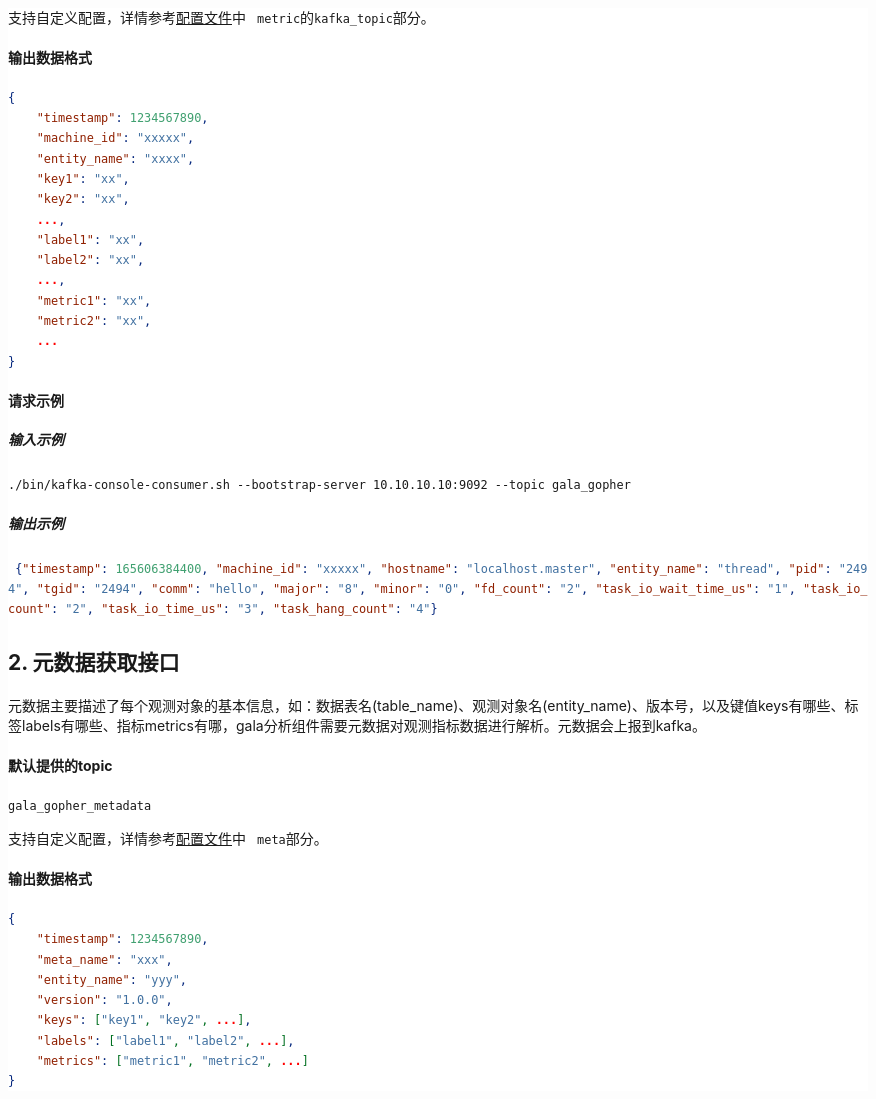 支持自定义配置，详情参考[配置文件](conf_introduction.md)中 ` metric`的`kafka_topic`部分。

#### 输出数据格式

```json
{
    "timestamp": 1234567890,
    "machine_id": "xxxxx",
    "entity_name": "xxxx",
    "key1": "xx",
    "key2": "xx",
    ...,
    "label1": "xx",
    "label2": "xx",
    ...,
    "metric1": "xx",
    "metric2": "xx",
    ...
}
```

#### 请求示例

##### 输入示例

```shell
./bin/kafka-console-consumer.sh --bootstrap-server 10.10.10.10:9092 --topic gala_gopher
```

##### 输出示例

```json
 {"timestamp": 165606384400, "machine_id": "xxxxx", "hostname": "localhost.master", "entity_name": "thread", "pid": "2494", "tgid": "2494", "comm": "hello", "major": "8", "minor": "0", "fd_count": "2", "task_io_wait_time_us": "1", "task_io_count": "2", "task_io_time_us": "3", "task_hang_count": "4"}
```



## 2. 元数据获取接口

元数据主要描述了每个观测对象的基本信息，如：数据表名(table_name)、观测对象名(entity_name)、版本号，以及键值keys有哪些、标签labels有哪些、指标metrics有哪，gala分析组件需要元数据对观测指标数据进行解析。元数据会上报到kafka。

#### 默认提供的topic

```basic
gala_gopher_metadata
```

支持自定义配置，详情参考[配置文件](conf_introduction.md)中 ` meta`部分。

#### 输出数据格式

```json
{
	"timestamp": 1234567890,
	"meta_name": "xxx",
	"entity_name": "yyy",
	"version": "1.0.0",
	"keys": ["key1", "key2", ...],
	"labels": ["label1", "label2", ...],
	"metrics": ["metric1", "metric2", ...]
}
```
